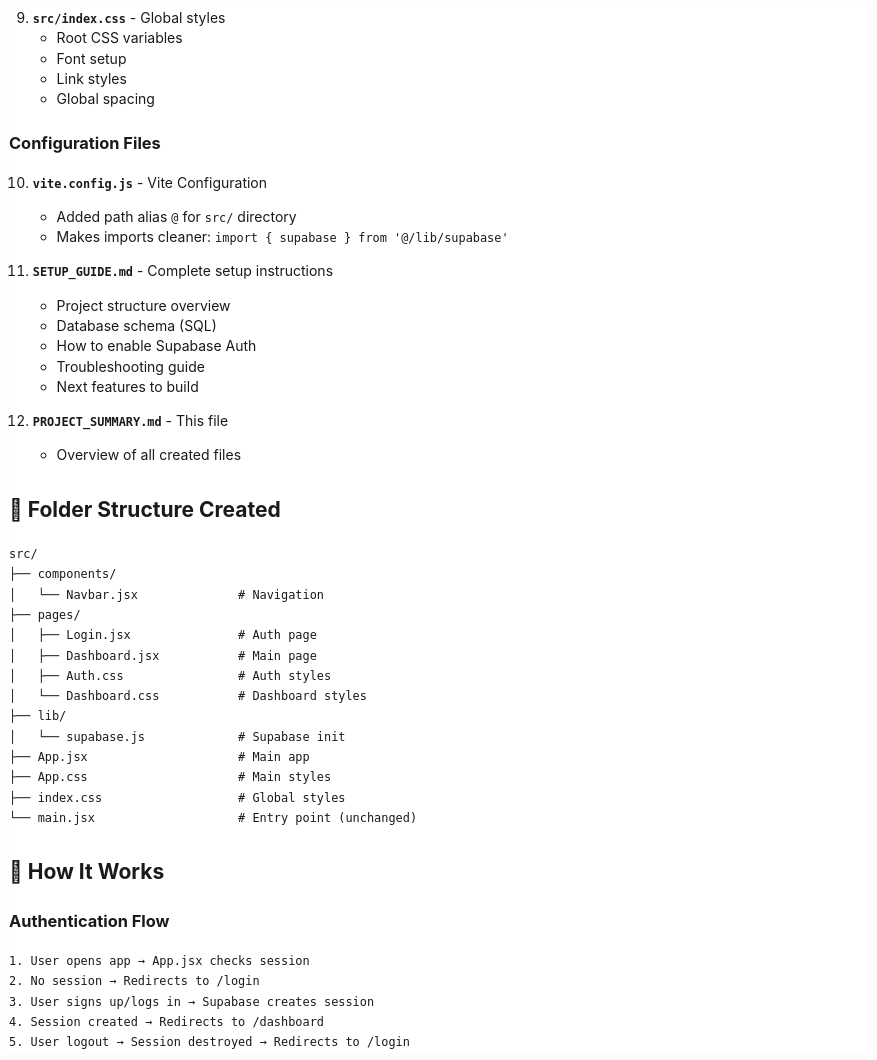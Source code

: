 9. **`src/index.css`** - Global styles
   - Root CSS variables
   - Font setup
   - Link styles
   - Global spacing

### Configuration Files

10. **`vite.config.js`** - Vite Configuration
    - Added path alias `@` for `src/` directory
    - Makes imports cleaner: `import { supabase } from '@/lib/supabase'`

11. **`SETUP_GUIDE.md`** - Complete setup instructions
    - Project structure overview
    - Database schema (SQL)
    - How to enable Supabase Auth
    - Troubleshooting guide
    - Next features to build

12. **`PROJECT_SUMMARY.md`** - This file
    - Overview of all created files

## 📁 Folder Structure Created

```
src/
├── components/
│   └── Navbar.jsx              # Navigation
├── pages/
│   ├── Login.jsx               # Auth page
│   ├── Dashboard.jsx           # Main page
│   ├── Auth.css                # Auth styles
│   └── Dashboard.css           # Dashboard styles
├── lib/
│   └── supabase.js             # Supabase init
├── App.jsx                     # Main app
├── App.css                     # Main styles
├── index.css                   # Global styles
└── main.jsx                    # Entry point (unchanged)
```

## 🚀 How It Works

### Authentication Flow
```
1. User opens app → App.jsx checks session
2. No session → Redirects to /login
3. User signs up/logs in → Supabase creates session
4. Session created → Redirects to /dashboard
5. User logout → Session destroyed → Redirects to /login
```
